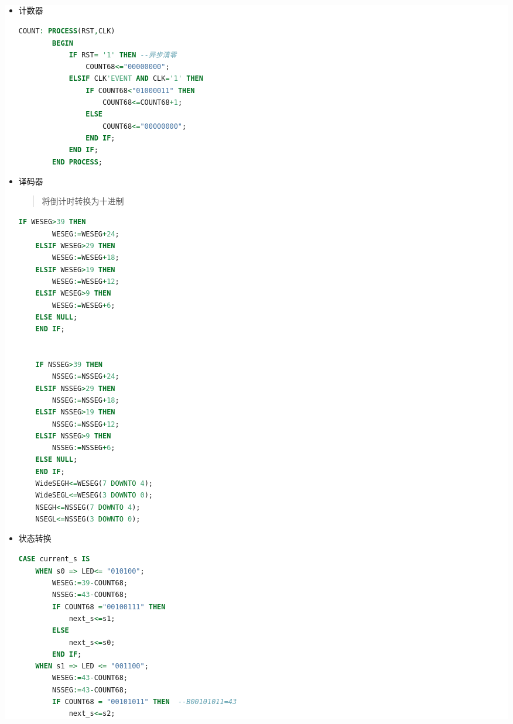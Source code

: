   - 计数器
  
    ```vhdl
    COUNT: PROCESS(RST,CLK)
    		BEGIN
    			IF RST= '1' THEN --异步清零
    				COUNT68<="00000000";
    			ELSIF CLK'EVENT AND CLK='1' THEN
    				IF COUNT68<"01000011" THEN 
    					COUNT68<=COUNT68+1;
    				ELSE 
    					COUNT68<="00000000"; 
    				END IF;
    			END IF;
    		END PROCESS;
    ```
  
  - 译码器
  
    > 将倒计时转换为十进制
  
    ```vhdl
    IF WESEG>39 THEN 
    		WESEG:=WESEG+24;
    	ELSIF WESEG>29 THEN 
    		WESEG:=WESEG+18;
    	ELSIF WESEG>19 THEN
    		WESEG:=WESEG+12;
    	ELSIF WESEG>9 THEN
    		WESEG:=WESEG+6;
    	ELSE NULL;
    	END IF;
    	
    	
    	IF NSSEG>39 THEN
    		NSSEG:=NSSEG+24;
    	ELSIF NSSEG>29 THEN 
    		NSSEG:=NSSEG+18;
    	ELSIF NSSEG>19 THEN 
    		NSSEG:=NSSEG+12;
    	ELSIF NSSEG>9 THEN 
    		NSSEG:=NSSEG+6;
    	ELSE NULL;
    	END IF;
    	WideSEGH<=WESEG(7 DOWNTO 4);
    	WideSEGL<=WESEG(3 DOWNTO 0);
    	NSEGH<=NSSEG(7 DOWNTO 4);
    	NSEGL<=NSSEG(3 DOWNTO 0);
    ```
  
  - 状态转换
  
    ```vhdl
    CASE current_s IS                     
    	WHEN s0 => LED<= "010100";
    		WESEG:=39-COUNT68;
    		NSSEG:=43-COUNT68; 
    		IF COUNT68 ="00100111" THEN
    			next_s<=s1;                    
    		ELSE 
    			next_s<=s0;    
    		END IF;
    	WHEN s1 => LED <= "001100";
    		WESEG:=43-COUNT68;
    		NSSEG:=43-COUNT68; 
    		IF COUNT68 = "00101011" THEN  --B00101011=43
    			next_s<=s2;    